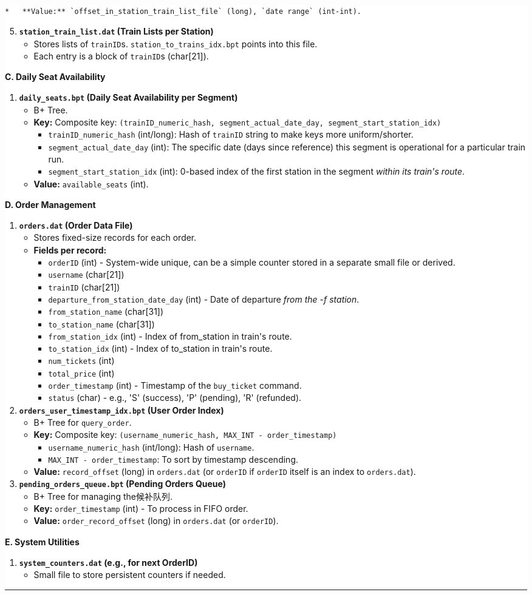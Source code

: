     *   **Value:** `offset_in_station_train_list_file` (long), `date range` (int-int).
5.  **`station_train_list.dat` (Train Lists per Station)**
    *   Stores lists of `trainID`s. `station_to_trains_idx.bpt` points into this file.
    *   Each entry is a block of `trainID`s (char[21]).

**C. Daily Seat Availability**

1.  **`daily_seats.bpt` (Daily Seat Availability per Segment)**
    *   B+ Tree.
    *   **Key:** Composite key: `(trainID_numeric_hash, segment_actual_date_day, segment_start_station_idx)`
        *   `trainID_numeric_hash` (int/long): Hash of `trainID` string to make keys more uniform/shorter.
        *   `segment_actual_date_day` (int): The specific date (days since reference) this segment is operational for a particular train run.
        *   `segment_start_station_idx` (int): 0-based index of the first station in the segment *within its train's route*.
    *   **Value:** `available_seats` (int).

**D. Order Management**

1.  **`orders.dat` (Order Data File)**
    *   Stores fixed-size records for each order.
    *   **Fields per record:**
        *   `orderID` (int) - System-wide unique, can be a simple counter stored in a separate small file or derived.
        *   `username` (char[21])
        *   `trainID` (char[21])
        *   `departure_from_station_date_day` (int) - Date of departure *from the -f station*.
        *   `from_station_name` (char[31])
        *   `to_station_name` (char[31])
        *   `from_station_idx` (int) - Index of from_station in train's route.
        *   `to_station_idx` (int) - Index of to_station in train's route.
        *   `num_tickets` (int)
        *   `total_price` (int)
        *   `order_timestamp` (int) - Timestamp of the `buy_ticket` command.
        *   `status` (char) - e.g., 'S' (success), 'P' (pending), 'R' (refunded).
2.  **`orders_user_timestamp_idx.bpt` (User Order Index)**
    *   B+ Tree for `query_order`.
    *   **Key:** Composite key: `(username_numeric_hash, MAX_INT - order_timestamp)`
        *   `username_numeric_hash` (int/long): Hash of `username`.
        *   `MAX_INT - order_timestamp`: To sort by timestamp descending.
    *   **Value:** `record_offset` (long) in `orders.dat` (or `orderID` if `orderID` itself is an index to `orders.dat`).
3.  **`pending_orders_queue.bpt` (Pending Orders Queue)**
    *   B+ Tree for managing the候补队列.
    *   **Key:** `order_timestamp` (int) - To process in FIFO order.
    *   **Value:** `order_record_offset` (long) in `orders.dat` (or `orderID`).

**E. System Utilities**

1.  **`system_counters.dat` (e.g., for next OrderID)**
    *   Small file to store persistent counters if needed.

---
